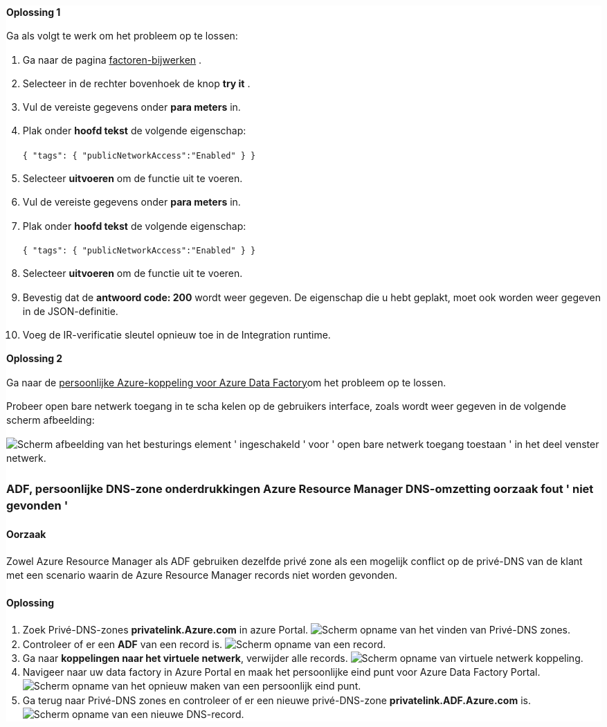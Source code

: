 **Oplossing 1**
 
Ga als volgt te werk om het probleem op te lossen:

1. Ga naar de pagina [factoren-bijwerken](/rest/api/datafactory/Factories/Update) .

1. Selecteer in de rechter bovenhoek de knop **try it** .
1. Vul de vereiste gegevens onder **para meters** in. 
1. Plak onder **hoofd tekst** de volgende eigenschap:

    ```
    { "tags": { "publicNetworkAccess":"Enabled" } }
    ```
1. Selecteer **uitvoeren** om de functie uit te voeren. 

1. Vul de vereiste gegevens onder **para meters** in. 

1. Plak onder **hoofd tekst** de volgende eigenschap:
    ```
    { "tags": { "publicNetworkAccess":"Enabled" } }
    ``` 

1. Selecteer **uitvoeren** om de functie uit te voeren. 
1. Bevestig dat de **antwoord code: 200** wordt weer gegeven. De eigenschap die u hebt geplakt, moet ook worden weer gegeven in de JSON-definitie.

1. Voeg de IR-verificatie sleutel opnieuw toe in de Integration runtime.

**Oplossing 2**

Ga naar de [persoonlijke Azure-koppeling voor Azure Data Factory](./data-factory-private-link.md)om het probleem op te lossen.

Probeer open bare netwerk toegang in te scha kelen op de gebruikers interface, zoals wordt weer gegeven in de volgende scherm afbeelding:

![Scherm afbeelding van het besturings element ' ingeschakeld ' voor ' open bare netwerk toegang toestaan ' in het deel venster netwerk.](media/self-hosted-integration-runtime-troubleshoot-guide/enable-public-network-access.png)

### <a name="adf-private-dns-zone-overrides-azure-resource-manager-dns-resolution-causing-not-found-error"></a>ADF, persoonlijke DNS-zone onderdrukkingen Azure Resource Manager DNS-omzetting oorzaak fout ' niet gevonden '

#### <a name="cause"></a>Oorzaak
Zowel Azure Resource Manager als ADF gebruiken dezelfde privé zone als een mogelijk conflict op de privé-DNS van de klant met een scenario waarin de Azure Resource Manager records niet worden gevonden.

#### <a name="solution"></a>Oplossing
1. Zoek Privé-DNS-zones **privatelink.Azure.com** in azure Portal.
![Scherm opname van het vinden van Privé-DNS zones.](media/security-access-control-troubleshoot-guide/private-dns-zones.png)
2. Controleer of er een **ADF** van een record is.
![Scherm opname van een record.](media/security-access-control-troubleshoot-guide/a-record.png)
3.  Ga naar **koppelingen naar het virtuele netwerk**, verwijder alle records.
![Scherm opname van virtuele netwerk koppeling.](media/security-access-control-troubleshoot-guide/virtual-network-link.png)
4.  Navigeer naar uw data factory in Azure Portal en maak het persoonlijke eind punt voor Azure Data Factory Portal.
![Scherm opname van het opnieuw maken van een persoonlijk eind punt.](media/security-access-control-troubleshoot-guide/create-private-endpoint.png)
5.  Ga terug naar Privé-DNS zones en controleer of er een nieuwe privé-DNS-zone **privatelink.ADF.Azure.com** is.
![Scherm opname van een nieuwe DNS-record.](media/security-access-control-troubleshoot-guide/check-dns-record.png)
